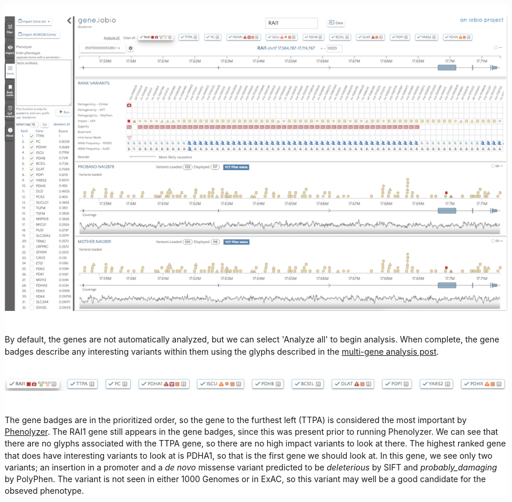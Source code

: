 <div><img src="/public/images/blog/phenolyzer/phenolyzer-list.png" style="width:100%; margin:20px 0px;"></div>

By default, the genes are not automatically analyzed, but we can select \'Analyze all\' to begin analysis. When complete, the gene badges describe any interesting variants within them using the glyphs described in the <a href='http://iobio.io/2016/03/28/multi-gene/' target="_blank">multi-gene analysis post</a>.

<div><img src="/public/images/blog/phenolyzer/gene-badges.png" style="width:100%; margin:20px 0px;"></div>

The gene badges are in the prioritized order, so the gene to the furthest left (TTPA) is considered the most important by <a href='http://phenolyzer.usc.edu/' target='_blank'>Phenolyzer</a>. The RAI1 gene still appears in the gene badges, since this was present prior to running Phenolyzer. We can see that there are no glyphs associated with the TTPA gene, so there are no high impact variants to look at there. The highest ranked gene that does have interesting variants to look at is PDHA1, so that is the first gene we should look at. In this gene, we see only two variants; an insertion in a promoter and a <i>de novo</i> missense variant predicted to be <i>deleterious</i> by SIFT and <i>probably_damaging</i> by PolyPhen. The variant is not seen in either 1000 Genomes or in ExAC, so this variant may well be a good candidate for the obseved phenotype.
